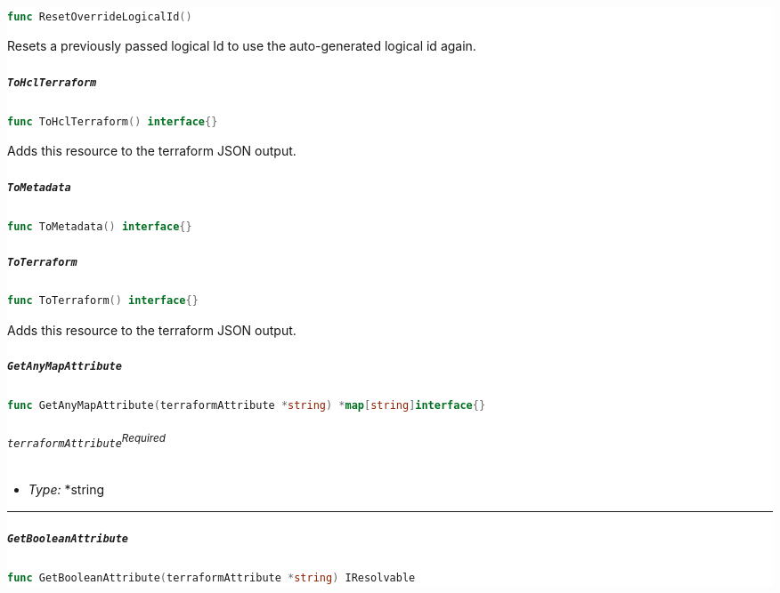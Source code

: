 ```go
func ResetOverrideLogicalId()
```

Resets a previously passed logical Id to use the auto-generated logical id again.

##### `ToHclTerraform` <a name="ToHclTerraform" id="@cdktf/provider-hcp.dataHcpConsulAgentHelmConfig.DataHcpConsulAgentHelmConfig.toHclTerraform"></a>

```go
func ToHclTerraform() interface{}
```

Adds this resource to the terraform JSON output.

##### `ToMetadata` <a name="ToMetadata" id="@cdktf/provider-hcp.dataHcpConsulAgentHelmConfig.DataHcpConsulAgentHelmConfig.toMetadata"></a>

```go
func ToMetadata() interface{}
```

##### `ToTerraform` <a name="ToTerraform" id="@cdktf/provider-hcp.dataHcpConsulAgentHelmConfig.DataHcpConsulAgentHelmConfig.toTerraform"></a>

```go
func ToTerraform() interface{}
```

Adds this resource to the terraform JSON output.

##### `GetAnyMapAttribute` <a name="GetAnyMapAttribute" id="@cdktf/provider-hcp.dataHcpConsulAgentHelmConfig.DataHcpConsulAgentHelmConfig.getAnyMapAttribute"></a>

```go
func GetAnyMapAttribute(terraformAttribute *string) *map[string]interface{}
```

###### `terraformAttribute`<sup>Required</sup> <a name="terraformAttribute" id="@cdktf/provider-hcp.dataHcpConsulAgentHelmConfig.DataHcpConsulAgentHelmConfig.getAnyMapAttribute.parameter.terraformAttribute"></a>

- *Type:* *string

---

##### `GetBooleanAttribute` <a name="GetBooleanAttribute" id="@cdktf/provider-hcp.dataHcpConsulAgentHelmConfig.DataHcpConsulAgentHelmConfig.getBooleanAttribute"></a>

```go
func GetBooleanAttribute(terraformAttribute *string) IResolvable
```
